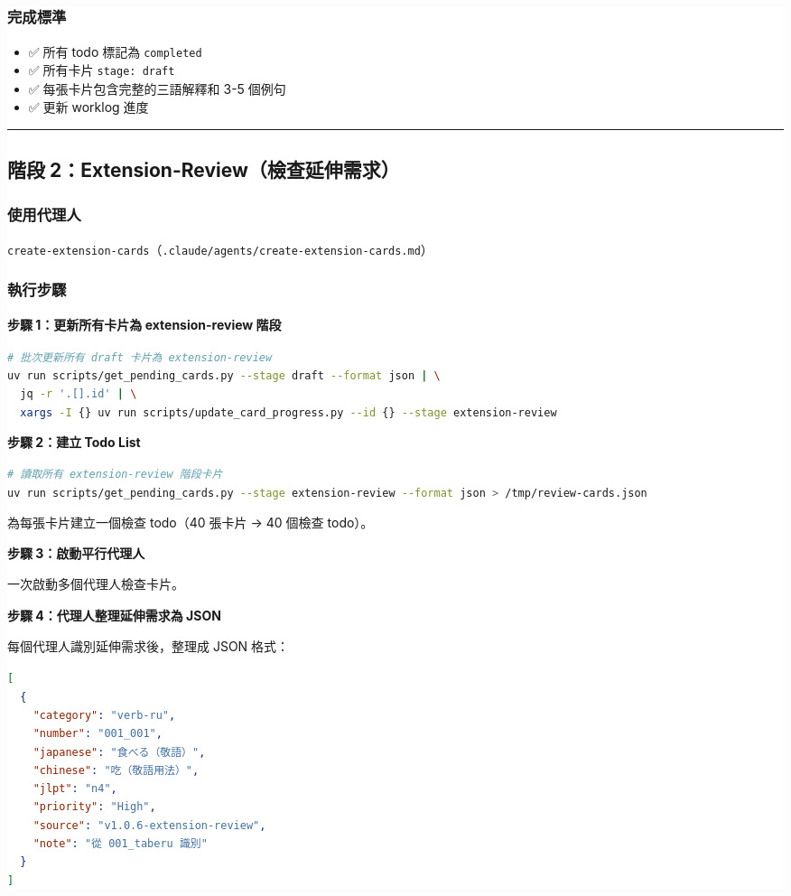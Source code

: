### 完成標準

- ✅ 所有 todo 標記為 `completed`
- ✅ 所有卡片 `stage: draft`
- ✅ 每張卡片包含完整的三語解釋和 3-5 個例句
- ✅ 更新 worklog 進度

---

## 階段 2：Extension-Review（檢查延伸需求）

### 使用代理人

`create-extension-cards`（`.claude/agents/create-extension-cards.md`）

### 執行步驟

**步驟 1：更新所有卡片為 extension-review 階段**

```bash
# 批次更新所有 draft 卡片為 extension-review
uv run scripts/get_pending_cards.py --stage draft --format json | \
  jq -r '.[].id' | \
  xargs -I {} uv run scripts/update_card_progress.py --id {} --stage extension-review
```

**步驟 2：建立 Todo List**

```bash
# 讀取所有 extension-review 階段卡片
uv run scripts/get_pending_cards.py --stage extension-review --format json > /tmp/review-cards.json
```

為每張卡片建立一個檢查 todo（40 張卡片 → 40 個檢查 todo）。

**步驟 3：啟動平行代理人**

一次啟動多個代理人檢查卡片。

**步驟 4：代理人整理延伸需求為 JSON**

每個代理人識別延伸需求後，整理成 JSON 格式：

```json
[
  {
    "category": "verb-ru",
    "number": "001_001",
    "japanese": "食べる（敬語）",
    "chinese": "吃（敬語用法）",
    "jlpt": "n4",
    "priority": "High",
    "source": "v1.0.6-extension-review",
    "note": "從 001_taberu 識別"
  }
]
```
